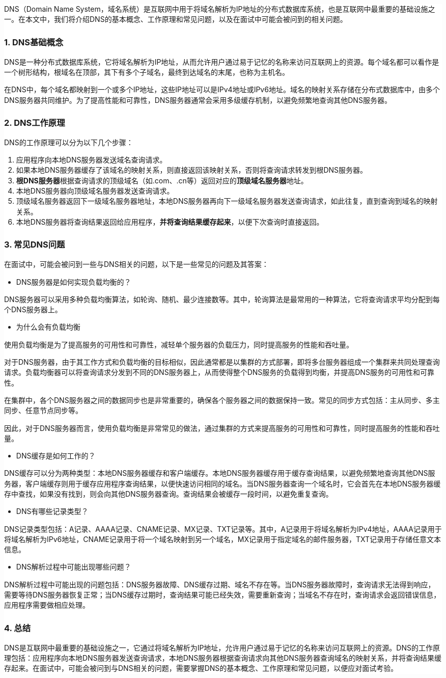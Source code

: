 DNS（Domain Name System，域名系统）是互联网中用于将域名解析为IP地址的分布式数据库系统，也是互联网中最重要的基础设施之一。在本文中，我们将介绍DNS的基本概念、工作原理和常见问题，以及在面试中可能会被问到的相关问题。

### 1. DNS基础概念

DNS是一种分布式数据库系统，它将域名解析为IP地址，从而允许用户通过易于记忆的名称来访问互联网上的资源。每个域名都可以看作是一个树形结构，根域名在顶部，其下有多个子域名，最终到达域名的末尾，也称为主机名。

在DNS中，每个域名都映射到一个或多个IP地址，这些IP地址可以是IPv4地址或IPv6地址。域名的映射关系存储在分布式数据库中，由多个DNS服务器共同维护。为了提高性能和可靠性，DNS服务器通常会采用多级缓存机制，以避免频繁地查询其他DNS服务器。

### 2. DNS工作原理

DNS的工作原理可以分为以下几个步骤：

1. 应用程序向本地DNS服务器发送域名查询请求。
2. 如果本地DNS服务器缓存了该域名的映射关系，则直接返回该映射关系，否则将查询请求转发到根DNS服务器。
3. **根DNS服务器**根据查询请求的顶级域名（如.com、.cn等）返回对应的**顶级域名服务器**地址。
4. 本地DNS服务器向顶级域名服务器发送查询请求。
5. 顶级域名服务器返回下一级域名服务器地址，本地DNS服务器再向下一级域名服务器发送查询请求，如此往复，直到查询到域名的映射关系。
6. 本地DNS服务器将查询结果返回给应用程序，**并将查询结果缓存起来**，以便下次查询时直接返回。

### 3. 常见DNS问题

在面试中，可能会被问到一些与DNS相关的问题，以下是一些常见的问题及其答案：

- DNS服务器是如何实现负载均衡的？

DNS服务器可以采用多种负载均衡算法，如轮询、随机、最少连接数等。其中，轮询算法是最常用的一种算法，它将查询请求平均分配到每个DNS服务器上。

- 为什么会有负载均衡

使用负载均衡是为了提高服务的可用性和可靠性，减轻单个服务器的负载压力，同时提高服务的性能和吞吐量。

对于DNS服务器，由于其工作方式和负载均衡的目标相似，因此通常都是以集群的方式部署，即将多台服务器组成一个集群来共同处理查询请求。负载均衡器可以将查询请求分发到不同的DNS服务器上，从而使得整个DNS服务的负载得到均衡，并提高DNS服务的可用性和可靠性。

在集群中，各个DNS服务器之间的数据同步也是非常重要的，确保各个服务器之间的数据保持一致。常见的同步方式包括：主从同步、多主同步、任意节点同步等。

因此，对于DNS服务器而言，使用负载均衡是非常常见的做法，通过集群的方式来提高服务的可用性和可靠性，同时提高服务的性能和吞吐量。

- DNS缓存是如何工作的？

DNS缓存可以分为两种类型：本地DNS服务器缓存和客户端缓存。本地DNS服务器缓存用于缓存查询结果，以避免频繁地查询其他DNS服务器，客户端缓存则用于缓存应用程序查询结果，以便快速访问相同的域名。当DNS服务器查询一个域名时，它会首先在本地DNS服务器缓存中查找，如果没有找到，则会向其他DNS服务器查询。查询结果会被缓存一段时间，以避免重复查询。

- DNS有哪些记录类型？

DNS记录类型包括：A记录、AAAA记录、CNAME记录、MX记录、TXT记录等。其中，A记录用于将域名解析为IPv4地址，AAAA记录用于将域名解析为IPv6地址，CNAME记录用于将一个域名映射到另一个域名，MX记录用于指定域名的邮件服务器，TXT记录用于存储任意文本信息。

- DNS解析过程中可能出现哪些问题？

DNS解析过程中可能出现的问题包括：DNS服务器故障、DNS缓存过期、域名不存在等。当DNS服务器故障时，查询请求无法得到响应，需要等待DNS服务器恢复正常；当DNS缓存过期时，查询结果可能已经失效，需要重新查询；当域名不存在时，查询请求会返回错误信息，应用程序需要做相应处理。

### 4. 总结

DNS是互联网中最重要的基础设施之一，它通过将域名解析为IP地址，允许用户通过易于记忆的名称来访问互联网上的资源。DNS的工作原理包括：应用程序向本地DNS服务器发送查询请求，本地DNS服务器根据查询请求向其他DNS服务器查询域名的映射关系，并将查询结果缓存起来。在面试中，可能会被问到与DNS相关的问题，需要掌握DNS的基本概念、工作原理和常见问题，以便应对面试考验。
